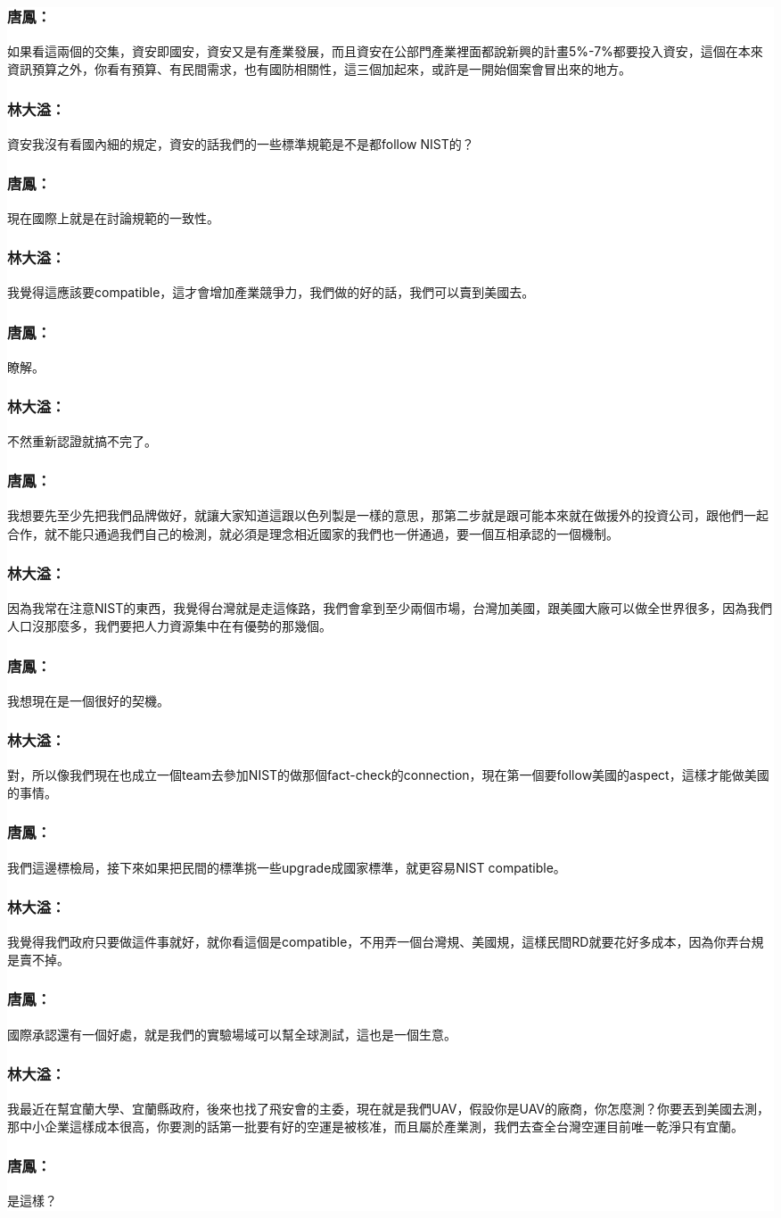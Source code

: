### 唐鳳：
如果看這兩個的交集，資安即國安，資安又是有產業發展，而且資安在公部門產業裡面都說新興的計畫5%-7%都要投入資安，這個在本來資訊預算之外，你看有預算、有民間需求，也有國防相關性，這三個加起來，或許是一開始個案會冒出來的地方。

### 林大溢：
資安我沒有看國內細的規定，資安的話我們的一些標準規範是不是都follow NIST的？

### 唐鳳：
現在國際上就是在討論規範的一致性。

### 林大溢：
我覺得這應該要compatible，這才會增加產業競爭力，我們做的好的話，我們可以賣到美國去。

### 唐鳳：
瞭解。

### 林大溢：
不然重新認證就搞不完了。

### 唐鳳：
我想要先至少先把我們品牌做好，就讓大家知道這跟以色列製是一樣的意思，那第二步就是跟可能本來就在做援外的投資公司，跟他們一起合作，就不能只通過我們自己的檢測，就必須是理念相近國家的我們也一併通過，要一個互相承認的一個機制。

### 林大溢：
因為我常在注意NIST的東西，我覺得台灣就是走這條路，我們會拿到至少兩個市場，台灣加美國，跟美國大廠可以做全世界很多，因為我們人口沒那麼多，我們要把人力資源集中在有優勢的那幾個。

### 唐鳳：
我想現在是一個很好的契機。

### 林大溢：
對，所以像我們現在也成立一個team去參加NIST的做那個fact-check的connection，現在第一個要follow美國的aspect，這樣才能做美國的事情。

### 唐鳳：
我們這邊標檢局，接下來如果把民間的標準挑一些upgrade成國家標準，就更容易NIST compatible。

### 林大溢：
我覺得我們政府只要做這件事就好，就你看這個是compatible，不用弄一個台灣規、美國規，這樣民間RD就要花好多成本，因為你弄台規是賣不掉。

### 唐鳳：
國際承認還有一個好處，就是我們的實驗場域可以幫全球測試，這也是一個生意。

### 林大溢：
我最近在幫宜蘭大學、宜蘭縣政府，後來也找了飛安會的主委，現在就是我們UAV，假設你是UAV的廠商，你怎麼測？你要丟到美國去測，那中小企業這樣成本很高，你要測的話第一批要有好的空運是被核准，而且屬於產業測，我們去查全台灣空運目前唯一乾淨只有宜蘭。

### 唐鳳：
是這樣？

